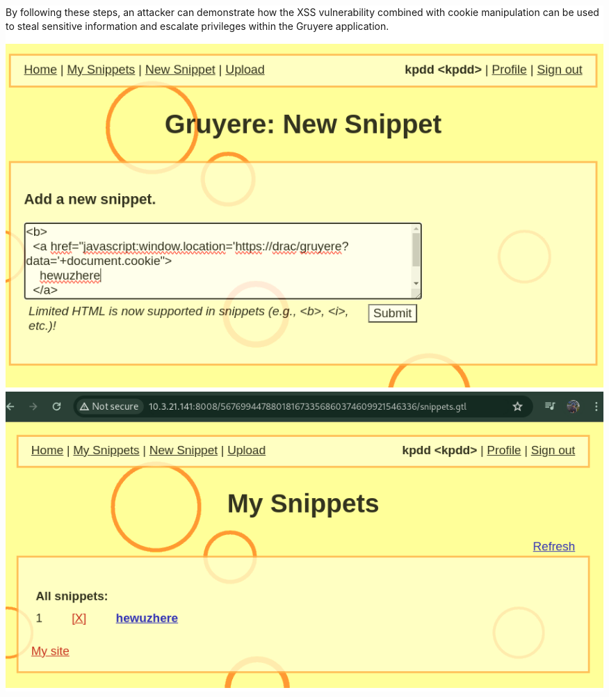 By following these steps, an attacker can demonstrate how the XSS vulnerability combined with cookie manipulation can be used to steal sensitive information and escalate privileges within the Gruyere application.

![alt text](Screenshot_2024-05-30_19-01-28.png)
![alt text](Screenshot_2024-05-30_19-02-35.png)